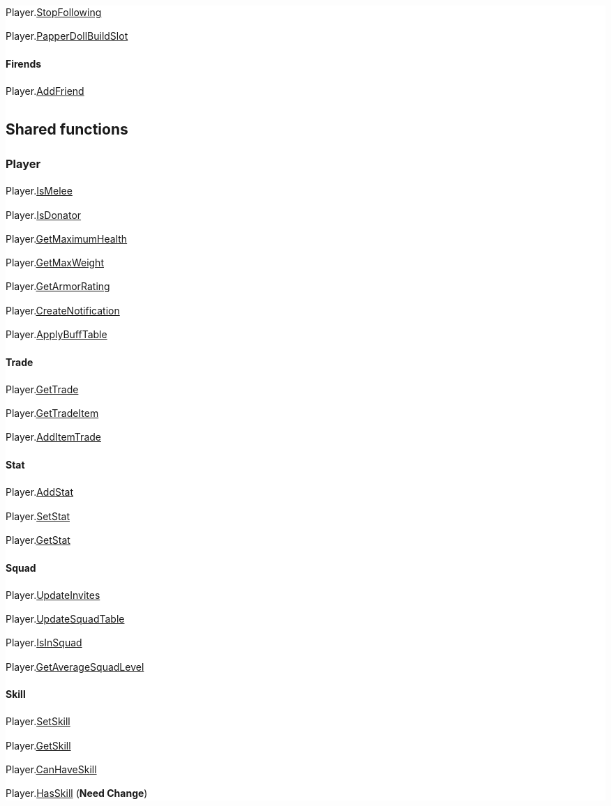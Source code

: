 Player.[StopFollowing](Player_StopFollowing.md)

Player.[PapperDollBuildSlot](Player_PapperDollBuildSlot.md)

#### Firends ####

Player.[AddFriend](Player_AddFriend.md)

## Shared functions ##

### Player ###

Player.[IsMelee](Player_IsMelee.md)

Player.[IsDonator](Player_IsDonator.md)

Player.[GetMaximumHealth](Player_GetMaximumHealth.md)

Player.[GetMaxWeight](Player_GetMaxWeight.md)

Player.[GetArmorRating](Player_GetArmorRating.md)

Player.[CreateNotification](Player_CreateNotification.md)

Player.[ApplyBuffTable](Player_ApplyBuffTable.md)

#### Trade ####

Player.[GetTrade](Player_GetTrade.md)

Player.[GetTradeItem](Player_GetTradeItem.md)

Player.[AddItemTrade](Player_AddItemTrade.md)

#### Stat ####

Player.[AddStat](Player_AddStat.md)

Player.[SetStat](Player_SetStat.md)

Player.[GetStat](Player_GetStat.md)

#### Squad ####

Player.[UpdateInvites](Player_UpdateInvites.md)

Player.[UpdateSquadTable](Player_UpdateSquadTable.md)

Player.[IsInSquad](Player_IsInSquad.md)

Player.[GetAverageSquadLevel](Player_GetAverageSquadLevel.md)

#### Skill ####

Player.[SetSkill](Player_SetSkill.md)

Player.[GetSkill](Player_GetSkill.md)

Player.[CanHaveSkill](Player_CanHaveSkill.md)

Player.[HasSkill](Player_HasSkill.md) (**Need Change**)
